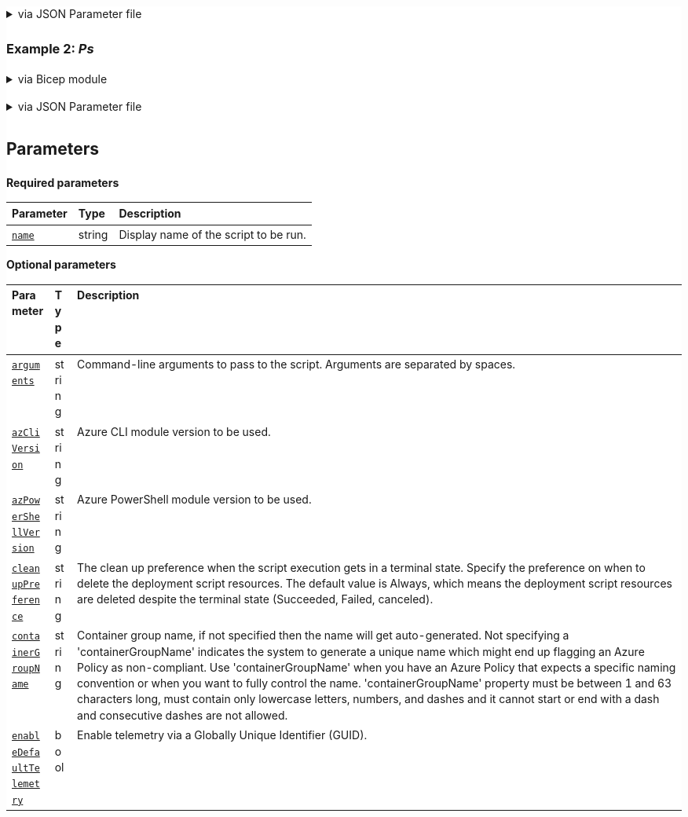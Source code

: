 <details><summary>via JSON Parameter file</summary></details>
<p>

### Example 2: _Ps_

<details><summary>via Bicep module</summary></details>
<p>

<details><summary>via JSON Parameter file</summary></details>
<p>


## Parameters

**Required parameters**

| Parameter                 | Type   | Description                           |
|:--------------------------|:-------|:--------------------------------------|
| [`name`](#parameter-name) | string | Display name of the script to be run. |

**Optional parameters**

| Parameter                                                         | Type         | Description                                                                                                                                                                                                                                                                                                                                                                                                                                                                                                                                                                                   |
|:------------------------------------------------------------------|:-------------|:----------------------------------------------------------------------------------------------------------------------------------------------------------------------------------------------------------------------------------------------------------------------------------------------------------------------------------------------------------------------------------------------------------------------------------------------------------------------------------------------------------------------------------------------------------------------------------------------|
| [`arguments`](#parameter-arguments)                               | string       | Command-line arguments to pass to the script. Arguments are separated by spaces.                                                                                                                                                                                                                                                                                                                                                                                                                                                                                                              |
| [`azCliVersion`](#parameter-azcliversion)                         | string       | Azure CLI module version to be used.                                                                                                                                                                                                                                                                                                                                                                                                                                                                                                                                                          |
| [`azPowerShellVersion`](#parameter-azpowershellversion)           | string       | Azure PowerShell module version to be used.                                                                                                                                                                                                                                                                                                                                                                                                                                                                                                                                                   |
| [`cleanupPreference`](#parameter-cleanuppreference)               | string       | The clean up preference when the script execution gets in a terminal state. Specify the preference on when to delete the deployment script resources. The default value is Always, which means the deployment script resources are deleted despite the terminal state (Succeeded, Failed, canceled).                                                                                                                                                                                                                                                                                          |
| [`containerGroupName`](#parameter-containergroupname)             | string       | Container group name, if not specified then the name will get auto-generated. Not specifying a 'containerGroupName' indicates the system to generate a unique name which might end up flagging an Azure Policy as non-compliant. Use 'containerGroupName' when you have an Azure Policy that expects a specific naming convention or when you want to fully control the name. 'containerGroupName' property must be between 1 and 63 characters long, must contain only lowercase letters, numbers, and dashes and it cannot start or end with a dash and consecutive dashes are not allowed. |
| [`enableDefaultTelemetry`](#parameter-enabledefaulttelemetry)     | bool         | Enable telemetry via a Globally Unique Identifier (GUID).                                                                                                                                                                                                                                                                                                                                                                                                                                                                                                                                     |